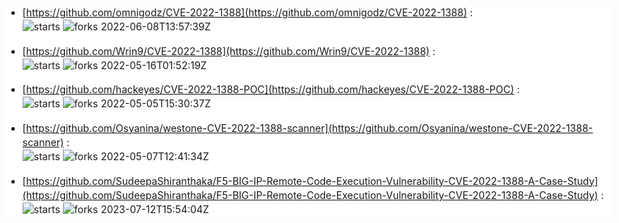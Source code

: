 - [https://github.com/omnigodz/CVE-2022-1388](https://github.com/omnigodz/CVE-2022-1388) :  
![starts](https://img.shields.io/github/stars/omnigodz/CVE-2022-1388.svg) 
![forks](https://img.shields.io/github/forks/omnigodz/CVE-2022-1388.svg) 
2022-06-08T13:57:39Z

- [https://github.com/Wrin9/CVE-2022-1388](https://github.com/Wrin9/CVE-2022-1388) :  
![starts](https://img.shields.io/github/stars/Wrin9/CVE-2022-1388.svg) 
![forks](https://img.shields.io/github/forks/Wrin9/CVE-2022-1388.svg) 
2022-05-16T01:52:19Z

- [https://github.com/hackeyes/CVE-2022-1388-POC](https://github.com/hackeyes/CVE-2022-1388-POC) :  
![starts](https://img.shields.io/github/stars/hackeyes/CVE-2022-1388-POC.svg) 
![forks](https://img.shields.io/github/forks/hackeyes/CVE-2022-1388-POC.svg) 
2022-05-05T15:30:37Z

- [https://github.com/Osyanina/westone-CVE-2022-1388-scanner](https://github.com/Osyanina/westone-CVE-2022-1388-scanner) :  
![starts](https://img.shields.io/github/stars/Osyanina/westone-CVE-2022-1388-scanner.svg) 
![forks](https://img.shields.io/github/forks/Osyanina/westone-CVE-2022-1388-scanner.svg) 
2022-05-07T12:41:34Z

- [https://github.com/SudeepaShiranthaka/F5-BIG-IP-Remote-Code-Execution-Vulnerability-CVE-2022-1388-A-Case-Study](https://github.com/SudeepaShiranthaka/F5-BIG-IP-Remote-Code-Execution-Vulnerability-CVE-2022-1388-A-Case-Study) :  
![starts](https://img.shields.io/github/stars/SudeepaShiranthaka/F5-BIG-IP-Remote-Code-Execution-Vulnerability-CVE-2022-1388-A-Case-Study.svg) 
![forks](https://img.shields.io/github/forks/SudeepaShiranthaka/F5-BIG-IP-Remote-Code-Execution-Vulnerability-CVE-2022-1388-A-Case-Study.svg) 
2023-07-12T15:54:04Z

